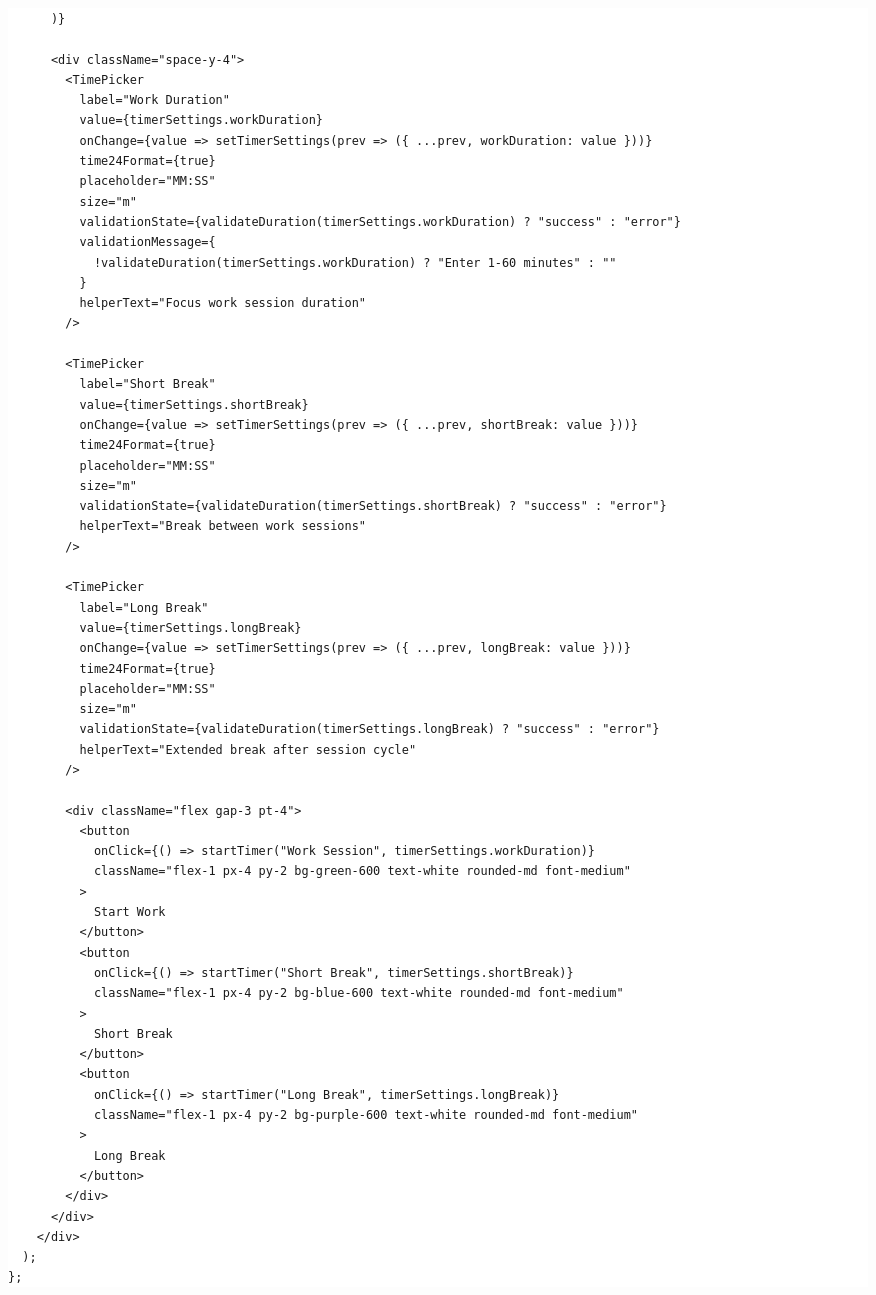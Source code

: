 ```tsx
      )}

      <div className="space-y-4">
        <TimePicker
          label="Work Duration"
          value={timerSettings.workDuration}
          onChange={value => setTimerSettings(prev => ({ ...prev, workDuration: value }))}
          time24Format={true}
          placeholder="MM:SS"
          size="m"
          validationState={validateDuration(timerSettings.workDuration) ? "success" : "error"}
          validationMessage={
            !validateDuration(timerSettings.workDuration) ? "Enter 1-60 minutes" : ""
          }
          helperText="Focus work session duration"
        />

        <TimePicker
          label="Short Break"
          value={timerSettings.shortBreak}
          onChange={value => setTimerSettings(prev => ({ ...prev, shortBreak: value }))}
          time24Format={true}
          placeholder="MM:SS"
          size="m"
          validationState={validateDuration(timerSettings.shortBreak) ? "success" : "error"}
          helperText="Break between work sessions"
        />

        <TimePicker
          label="Long Break"
          value={timerSettings.longBreak}
          onChange={value => setTimerSettings(prev => ({ ...prev, longBreak: value }))}
          time24Format={true}
          placeholder="MM:SS"
          size="m"
          validationState={validateDuration(timerSettings.longBreak) ? "success" : "error"}
          helperText="Extended break after session cycle"
        />

        <div className="flex gap-3 pt-4">
          <button
            onClick={() => startTimer("Work Session", timerSettings.workDuration)}
            className="flex-1 px-4 py-2 bg-green-600 text-white rounded-md font-medium"
          >
            Start Work
          </button>
          <button
            onClick={() => startTimer("Short Break", timerSettings.shortBreak)}
            className="flex-1 px-4 py-2 bg-blue-600 text-white rounded-md font-medium"
          >
            Short Break
          </button>
          <button
            onClick={() => startTimer("Long Break", timerSettings.longBreak)}
            className="flex-1 px-4 py-2 bg-purple-600 text-white rounded-md font-medium"
          >
            Long Break
          </button>
        </div>
      </div>
    </div>
  );
};
```